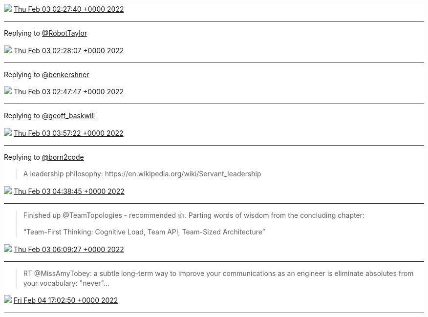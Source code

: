 <img src="./media/tweet.ico" width="12" /> [Thu Feb 03 02:27:40 +0000 2022](https://twitter.com/mweagle/status/1489063006697029632)

----

Replying to [@RobotTaylor](https://twitter.com/RobotTaylor/status/1489046075545513988)

> <video controls><source src="/twitter/archive/media/1489063117225017345-FKo3ApsVgAM4xAU.mp4">Your browser does not support the video tag.</video>

<img src="./media/tweet.ico" width="12" /> [Thu Feb 03 02:28:07 +0000 2022](https://twitter.com/mweagle/status/1489063117225017345)

----

Replying to [@benkershner](https://twitter.com/benkershner/status/1489066270737588224)

> <video controls><source src="/twitter/archive/media/1489068066075930625-FKo7gtlVgAQhtXu.mp4">Your browser does not support the video tag.</video>

<img src="./media/tweet.ico" width="12" /> [Thu Feb 03 02:47:47 +0000 2022](https://twitter.com/mweagle/status/1489068066075930625)

----

Replying to [@geoff\_baskwill](https://twitter.com/geoff_baskwill/status/1489045741586849798)

> <video controls><source src="/twitter/archive/media/1489085576917622785-FKpLb-wVcAMFFI4.mp4">Your browser does not support the video tag.</video>

<img src="./media/tweet.ico" width="12" /> [Thu Feb 03 03:57:22 +0000 2022](https://twitter.com/mweagle/status/1489085576917622785)

----

Replying to [@born2code](https://twitter.com/born2code/status/1489095419095306241)

> A leadership philosophy: https://en\.wikipedia\.org/wiki/Servant\_leadership

<img src="./media/tweet.ico" width="12" /> [Thu Feb 03 04:38:45 +0000 2022](https://twitter.com/mweagle/status/1489095993316737025)

----

> Finished up @TeamTopologies \- recommended 👍\. Parting words of wisdom from the concluding chapter:
>
> “Team\-First Thinking: Cognitive Load, Team API,
> Team\-Sized Architecture”

<img src="./media/tweet.ico" width="12" /> [Thu Feb 03 06:09:27 +0000 2022](https://twitter.com/mweagle/status/1489118817846382593)

----

> RT @MissAmyTobey: a subtle long\-term way to improve your communications as an engineer is eliminate absolutes from your vocabulary: "never"…

<img src="./media/tweet.ico" width="12" /> [Fri Feb 04 17:02:50 +0000 2022](https://twitter.com/mweagle/status/1489645637846978560)

----
